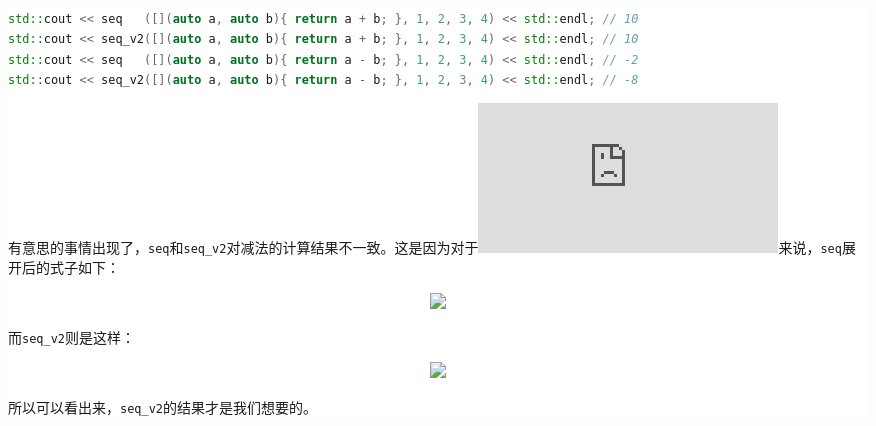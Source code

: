 ```C++
std::cout << seq   ([](auto a, auto b){ return a + b; }, 1, 2, 3, 4) << std::endl; // 10
std::cout << seq_v2([](auto a, auto b){ return a + b; }, 1, 2, 3, 4) << std::endl; // 10
std::cout << seq   ([](auto a, auto b){ return a - b; }, 1, 2, 3, 4) << std::endl; // -2
std::cout << seq_v2([](auto a, auto b){ return a - b; }, 1, 2, 3, 4) << std::endl; // -8
```

有意思的事情出现了，`seq`和`seq_v2`对减法的计算结果不一致。这是因为对于![](http://latex.codecogs.com/gif.latex?a-b)来说，`seq`展开后的式子如下：

<div align=center><img src="http://latex.codecogs.com/gif.latex?%5Cbegin%7Baligned%7Dseq%28f%2Cp_1%2Cp_2%2Cp_3%2C%5Ccdots%2Cp_n%29%26%3Df%28p_1%2Cf%28p_2%2Cf%28p_3%2C%5Ccdotsf%28p_%7Bn-1%7D%2Cp_n%29%5Ccdots%29%29%29%5C%5C%26%3Dp_1-%28p_2-%28p_3-%5Ccdots%28p_%7Bn-1%7D-p_n%29%5Ccdots%29%29%5C%5C%26%3Dp_1-p_2&plus;p_3-p_4&plus;%5Ccdots%5Cend%7Baligned%7D"/></div>

而`seq_v2`则是这样：

<div align=center><img src="http://latex.codecogs.com/gif.latex?%5Cbegin%7Baligned%7Dseq_%7Bv2%7D%28f%2Cp_1%2Cp_2%2Cp_3%2C%5Ccdots%2Cp_n%29%26%3Df%28%5Ccdots%20f%28f%28p_1%2Cp_2%29%2Cp_3%29%2C%5Ccdots%2Cp_n%29%5C%5C%26%3D%28%5Ccdots%28%28p_1-p_2%29-p_3%29%5Ccdots-p_n%29%5C%5C%26%3Dp_1-p_2-p_3-%5Ccdots-p_n%5Cend%7Baligned%7D"/></div>

所以可以看出来，`seq_v2`的结果才是我们想要的。
